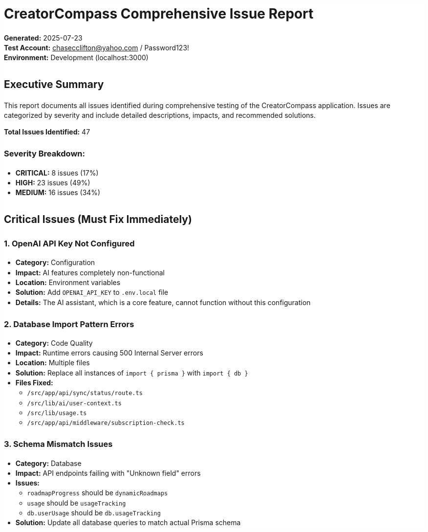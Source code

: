 # CreatorCompass Comprehensive Issue Report

**Generated:** 2025-07-23  
**Test Account:** chasecclifton@yahoo.com / Password123!  
**Environment:** Development (localhost:3000)

## Executive Summary

This report documents all issues identified during comprehensive testing of the CreatorCompass application. Issues are categorized by severity and include detailed descriptions, impacts, and recommended solutions.

**Total Issues Identified:** 47

### Severity Breakdown:
- **CRITICAL:** 8 issues (17%)
- **HIGH:** 23 issues (49%)
- **MEDIUM:** 16 issues (34%)

## Critical Issues (Must Fix Immediately)

### 1. OpenAI API Key Not Configured
- **Category:** Configuration
- **Impact:** AI features completely non-functional
- **Location:** Environment variables
- **Solution:** Add `OPENAI_API_KEY` to `.env.local` file
- **Details:** The AI assistant, which is a core feature, cannot function without this configuration

### 2. Database Import Pattern Errors
- **Category:** Code Quality
- **Impact:** Runtime errors causing 500 Internal Server errors
- **Location:** Multiple files
- **Solution:** Replace all instances of `import { prisma }` with `import { db }`
- **Files Fixed:**
  - `/src/app/api/sync/status/route.ts`
  - `/src/lib/ai/user-context.ts`
  - `/src/lib/usage.ts`
  - `/src/app/api/middleware/subscription-check.ts`

### 3. Schema Mismatch Issues
- **Category:** Database
- **Impact:** API endpoints failing with "Unknown field" errors
- **Issues:**
  - `roadmapProgress` should be `dynamicRoadmaps`
  - `usage` should be `usageTracking`
  - `db.userUsage` should be `db.usageTracking`
- **Solution:** Update all database queries to match actual Prisma schema
